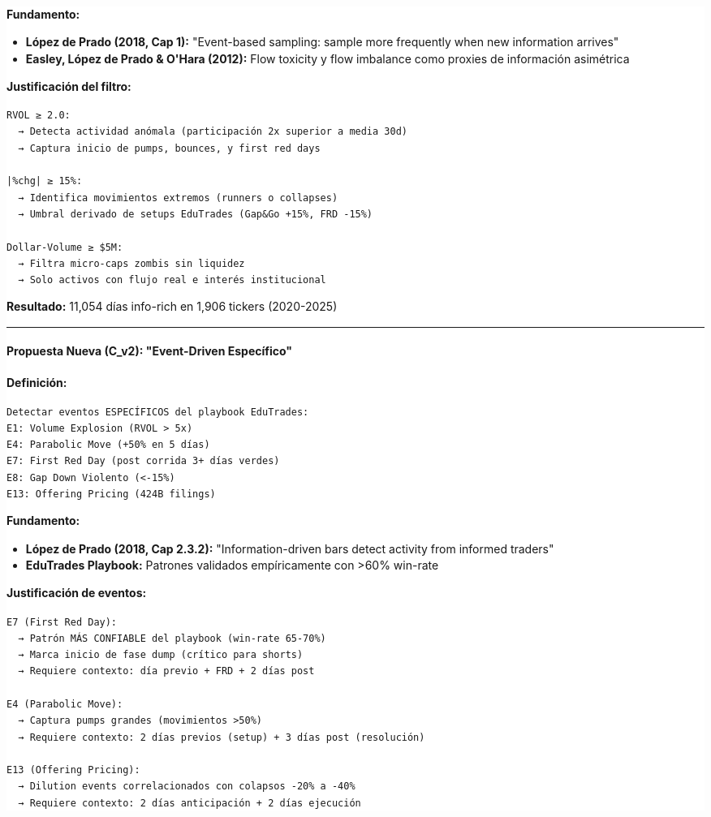 **Fundamento:**
- **López de Prado (2018, Cap 1):** "Event-based sampling: sample more frequently when new information arrives"
- **Easley, López de Prado & O'Hara (2012):** Flow toxicity y flow imbalance como proxies de información asimétrica

**Justificación del filtro:**
```
RVOL ≥ 2.0:
  → Detecta actividad anómala (participación 2x superior a media 30d)
  → Captura inicio de pumps, bounces, y first red days

|%chg| ≥ 15%:
  → Identifica movimientos extremos (runners o collapses)
  → Umbral derivado de setups EduTrades (Gap&Go +15%, FRD -15%)

Dollar-Volume ≥ $5M:
  → Filtra micro-caps zombis sin liquidez
  → Solo activos con flujo real e interés institucional
```

**Resultado:** 11,054 días info-rich en 1,906 tickers (2020-2025)

---

#### **Propuesta Nueva (C_v2): "Event-Driven Específico"**

**Definición:**
```
Detectar eventos ESPECÍFICOS del playbook EduTrades:
E1: Volume Explosion (RVOL > 5x)
E4: Parabolic Move (+50% en 5 días)
E7: First Red Day (post corrida 3+ días verdes)
E8: Gap Down Violento (<-15%)
E13: Offering Pricing (424B filings)
```

**Fundamento:**
- **López de Prado (2018, Cap 2.3.2):** "Information-driven bars detect activity from informed traders"
- **EduTrades Playbook:** Patrones validados empíricamente con >60% win-rate

**Justificación de eventos:**
```
E7 (First Red Day):
  → Patrón MÁS CONFIABLE del playbook (win-rate 65-70%)
  → Marca inicio de fase dump (crítico para shorts)
  → Requiere contexto: día previo + FRD + 2 días post

E4 (Parabolic Move):
  → Captura pumps grandes (movimientos >50%)
  → Requiere contexto: 2 días previos (setup) + 3 días post (resolución)

E13 (Offering Pricing):
  → Dilution events correlacionados con colapsos -20% a -40%
  → Requiere contexto: 2 días anticipación + 2 días ejecución
```
